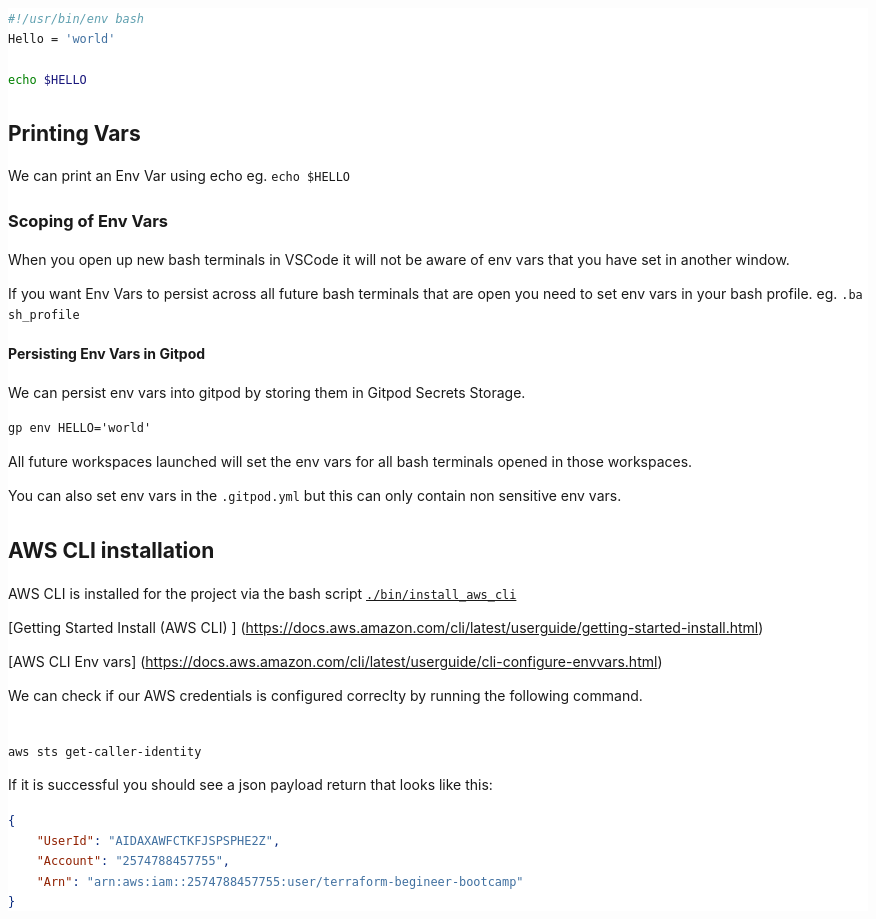 ```sh
#!/usr/bin/env bash
Hello = 'world' 

echo $HELLO
```

## Printing Vars

We can print an Env Var using echo eg. `echo $HELLO`

### Scoping of Env Vars

When you open up  new bash terminals in VSCode it will not be aware of env vars that you have set in another window.

If you want Env Vars to persist across all future bash terminals that are open you need to set env vars in your bash profile. eg. `.bash_profile`


#### Persisting Env Vars in Gitpod 
We can persist env vars into gitpod by storing them in Gitpod Secrets Storage.

```
gp env HELLO='world'

```

All future workspaces launched will set the env vars for all bash terminals opened in those workspaces.

You can also set env vars in the `.gitpod.yml` but this can only contain non sensitive env vars.

## AWS CLI installation

AWS CLI is installed for the project via the bash script [`./bin/install_aws_cli`](./bin/install_aws_cli)


[Getting Started Install (AWS CLI) ] (https://docs.aws.amazon.com/cli/latest/userguide/getting-started-install.html)

[AWS CLI Env vars] (https://docs.aws.amazon.com/cli/latest/userguide/cli-configure-envvars.html)

We can check if our AWS credentials is configured correclty by running the following command.

```sh

aws sts get-caller-identity

```

If it is successful you should see a json payload return that looks like this:

```json
{
    "UserId": "AIDAXAWFCTKFJSPSPHE2Z",
    "Account": "2574788457755",
    "Arn": "arn:aws:iam::2574788457755:user/terraform-begineer-bootcamp"
}

```
